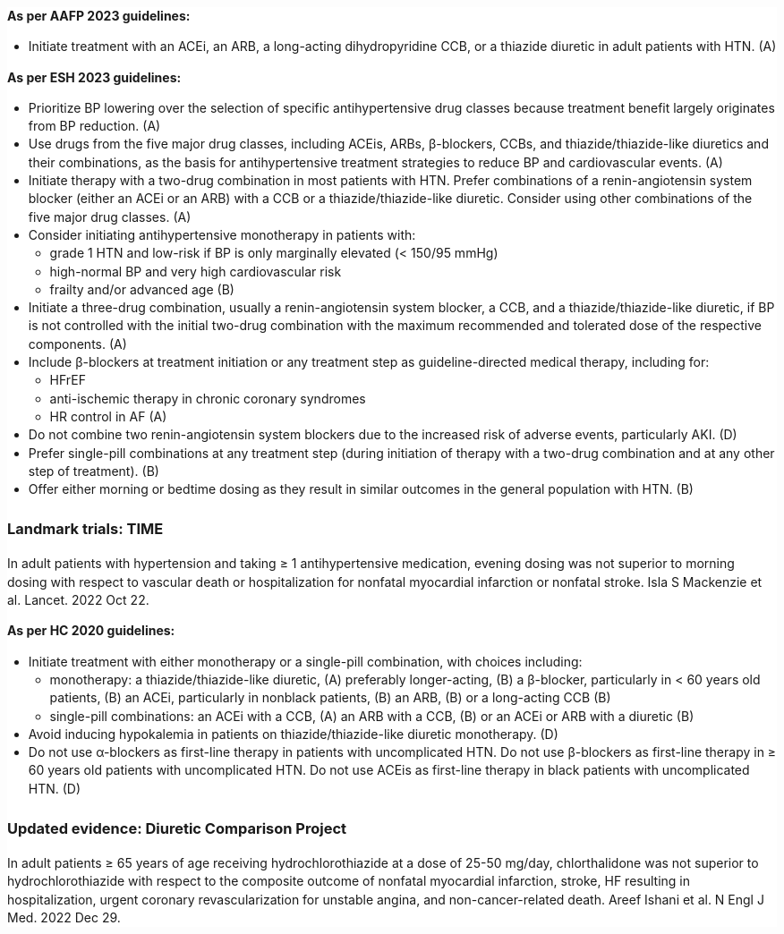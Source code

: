 **As per AAFP 2023 guidelines:**
- Initiate treatment with an ACEi, an ARB, a long-acting dihydropyridine CCB, or a thiazide diuretic in adult patients with HTN. (A)

**As per ESH 2023 guidelines:**
- Prioritize BP lowering over the selection of specific antihypertensive drug classes because treatment benefit largely originates from BP reduction. (A)
- Use drugs from the five major drug classes, including ACEis, ARBs, β-blockers, CCBs, and thiazide/thiazide-like diuretics and their combinations, as the basis for antihypertensive treatment strategies to reduce BP and cardiovascular events. (A)
- Initiate therapy with a two-drug combination in most patients with HTN. Prefer combinations of a renin-angiotensin system blocker (either an ACEi or an ARB) with a CCB or a thiazide/thiazide-like diuretic. Consider using other combinations of the five major drug classes. (A)
- Consider initiating antihypertensive monotherapy in patients with:
  - grade 1 HTN and low-risk if BP is only marginally elevated (< 150/95 mmHg)
  - high-normal BP and very high cardiovascular risk
  - frailty and/or advanced age (B)
- Initiate a three-drug combination, usually a renin-angiotensin system blocker, a CCB, and a thiazide/thiazide-like diuretic, if BP is not controlled with the initial two-drug combination with the maximum recommended and tolerated dose of the respective components. (A)
- Include β-blockers at treatment initiation or any treatment step as guideline-directed medical therapy, including for:
  - HFrEF
  - anti-ischemic therapy in chronic coronary syndromes
  - HR control in AF (A)
- Do not combine two renin-angiotensin system blockers due to the increased risk of adverse events, particularly AKI. (D)
- Prefer single-pill combinations at any treatment step (during initiation of therapy with a two-drug combination and at any other step of treatment). (B)
- Offer either morning or bedtime dosing as they result in similar outcomes in the general population with HTN. (B)

### Landmark trials: TIME
In adult patients with hypertension and taking ≥ 1 antihypertensive medication, evening dosing was not superior to morning dosing with respect to vascular death or hospitalization for nonfatal myocardial infarction or nonfatal stroke.
Isla S Mackenzie et al. Lancet. 2022 Oct 22.

**As per HC 2020 guidelines:**
- Initiate treatment with either monotherapy or a single-pill combination, with choices including:
  - monotherapy: a thiazide/thiazide-like diuretic, (A) preferably longer-acting, (B) a β-blocker, particularly in < 60 years old patients, (B) an ACEi, particularly in nonblack patients, (B) an ARB, (B) or a long-acting CCB (B)
  - single-pill combinations: an ACEi with a CCB, (A) an ARB with a CCB, (B) or an ACEi or ARB with a diuretic (B)
- Avoid inducing hypokalemia in patients on thiazide/thiazide-like diuretic monotherapy. (D)
- Do not use α-blockers as first-line therapy in patients with uncomplicated HTN. Do not use β-blockers as first-line therapy in ≥ 60 years old patients with uncomplicated HTN. Do not use ACEis as first-line therapy in black patients with uncomplicated HTN. (D)

### Updated evidence: Diuretic Comparison Project
In adult patients ≥ 65 years of age receiving hydrochlorothiazide at a dose of 25-50 mg/day, chlorthalidone was not superior to hydrochlorothiazide with respect to the composite outcome of nonfatal myocardial infarction, stroke, HF resulting in hospitalization, urgent coronary revascularization for unstable angina, and non-cancer-related death.
Areef Ishani et al. N Engl J Med. 2022 Dec 29.
